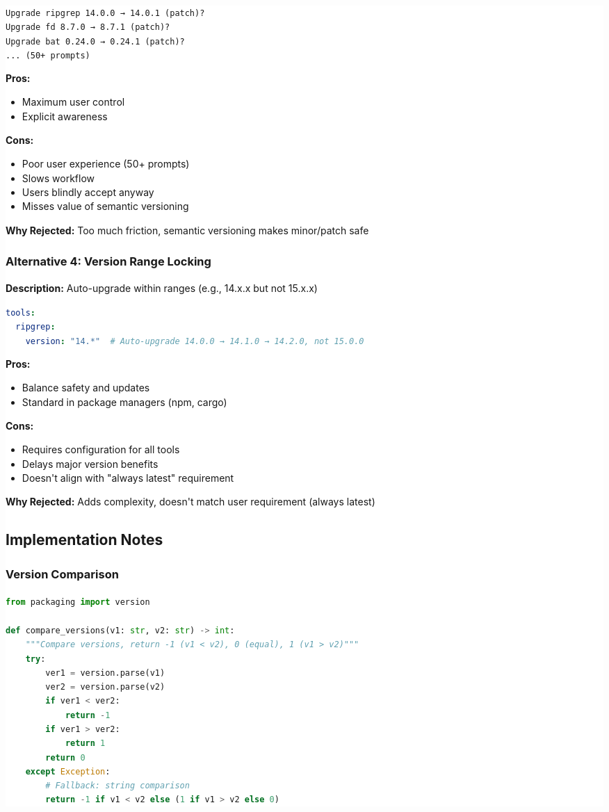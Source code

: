 ```
Upgrade ripgrep 14.0.0 → 14.0.1 (patch)?
Upgrade fd 8.7.0 → 8.7.1 (patch)?
Upgrade bat 0.24.0 → 0.24.1 (patch)?
... (50+ prompts)
```

**Pros:**
- Maximum user control
- Explicit awareness

**Cons:**
- Poor user experience (50+ prompts)
- Slows workflow
- Users blindly accept anyway
- Misses value of semantic versioning

**Why Rejected:** Too much friction, semantic versioning makes minor/patch safe

### Alternative 4: Version Range Locking

**Description:** Auto-upgrade within ranges (e.g., 14.x.x but not 15.x.x)

```yaml
tools:
  ripgrep:
    version: "14.*"  # Auto-upgrade 14.0.0 → 14.1.0 → 14.2.0, not 15.0.0
```

**Pros:**
- Balance safety and updates
- Standard in package managers (npm, cargo)

**Cons:**
- Requires configuration for all tools
- Delays major version benefits
- Doesn't align with "always latest" requirement

**Why Rejected:** Adds complexity, doesn't match user requirement (always latest)

## Implementation Notes

### Version Comparison

```python
from packaging import version

def compare_versions(v1: str, v2: str) -> int:
    """Compare versions, return -1 (v1 < v2), 0 (equal), 1 (v1 > v2)"""
    try:
        ver1 = version.parse(v1)
        ver2 = version.parse(v2)
        if ver1 < ver2:
            return -1
        if ver1 > ver2:
            return 1
        return 0
    except Exception:
        # Fallback: string comparison
        return -1 if v1 < v2 else (1 if v1 > v2 else 0)
```
